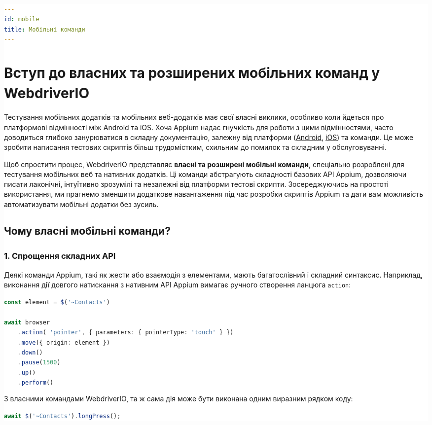 ```yaml
---
id: mobile
title: Мобільні команди
---
```


# Вступ до власних та розширених мобільних команд у WebdriverIO

Тестування мобільних додатків та мобільних веб-додатків має свої власні виклики, особливо коли йдеться про платформові відмінності між Android та iOS. Хоча Appium надає гнучкість для роботи з цими відмінностями, часто доводиться глибоко занурюватися в складну документацію, залежну від платформи ([Android](https://github.com/appium/appium-uiautomator2-driver/blob/master/docs/android-mobile-gestures.md), [iOS](https://appium.github.io/appium-xcuitest-driver/latest/reference/execute-methods/)) та команди. Це може зробити написання тестових скриптів більш трудомістким, схильним до помилок та складним у обслуговуванні.

Щоб спростити процес, WebdriverIO представляє **власні та розширені мобільні команди**, спеціально розроблені для тестування мобільних веб та нативних додатків. Ці команди абстрагують складності базових API Appium, дозволяючи писати лаконічні, інтуїтивно зрозумілі та незалежні від платформи тестові скрипти. Зосереджуючись на простоті використання, ми прагнемо зменшити додаткове навантаження під час розробки скриптів Appium та дати вам можливість автоматизувати мобільні додатки без зусиль.

<LiteYouTubeEmbed
    id="tN0LmKgWjPw"
    title="WebdriverIO Tutorials - Enhanced Mobile Commands"
/>

## Чому власні мобільні команди?

### 1. **Спрощення складних API**
Деякі команди Appium, такі як жести або взаємодія з елементами, мають багатослівний і складний синтаксис. Наприклад, виконання дії довгого натискання з нативним API Appium вимагає ручного створення ланцюга `action`:

```ts
const element = $('~Contacts')

await browser
    .action( 'pointer', { parameters: { pointerType: 'touch' } })
    .move({ origin: element })
    .down()
    .pause(1500)
    .up()
    .perform()
```

З власними командами WebdriverIO, та ж сама дія може бути виконана одним виразним рядком коду:

```ts
await $('~Contacts').longPress();
```
